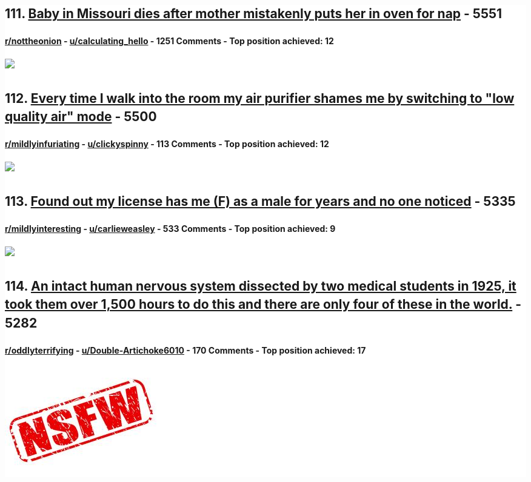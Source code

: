 ## 111. [Baby in Missouri dies after mother mistakenly puts her in oven for nap](http://reddit.com/r/nottheonion/comments/1anuc6p/baby_in_missouri_dies_after_mother_mistakenly/) - 5551
#### [r/nottheonion](http://reddit.com/r/nottheonion) - [u/calculating_hello](http://reddit.com/u/calculating_hello) - 1251 Comments - Top position achieved: 12

<a href="https://www.theguardian.com/us-news/2024/feb/10/baby-missouri-dies-nap-oven"><img src="https://b.thumbs.redditmedia.com/Abzwn9-pC0Dz1vDCezj0wmEKGILx_wwQ5s2AHCtUTaQ.jpg"></img></a>

## 112. [Every time I walk into the room my air purifier shames me by switching to "low quality air" mode](http://reddit.com/r/mildlyinfuriating/comments/1anvm6n/every_time_i_walk_into_the_room_my_air_purifier/) - 5500
#### [r/mildlyinfuriating](http://reddit.com/r/mildlyinfuriating) - [u/clickyspinny](http://reddit.com/u/clickyspinny) - 113 Comments - Top position achieved: 12

<a href="https://i.redd.it/xfb2bhkkvuhc1.jpeg"><img src="https://a.thumbs.redditmedia.com/ZaG3Dz1tKgIBHH7wR5CKINjYOTgEYynH84FQTohJfL8.jpg"></img></a>

## 113. [Found out my license has me (F) as a male for years and no one noticed](http://reddit.com/r/mildlyinteresting/comments/1anw6wv/found_out_my_license_has_me_f_as_a_male_for_years/) - 5335
#### [r/mildlyinteresting](http://reddit.com/r/mildlyinteresting) - [u/carlieweasley](http://reddit.com/u/carlieweasley) - 533 Comments - Top position achieved: 9

<a href="https://i.redd.it/8sntrnap0vhc1.jpeg"><img src="https://b.thumbs.redditmedia.com/1vI9JLaa6YWHMbb7tYEHTinK16ycYL8AFFBeqtxjreU.jpg"></img></a>

## 114. [An intact human nervous system dissected by two medical students in 1925, it took them over 1,500 hours to do this and there are only four of these in the world.](http://reddit.com/r/oddlyterrifying/comments/1anqi0q/an_intact_human_nervous_system_dissected_by_two/) - 5282
#### [r/oddlyterrifying](http://reddit.com/r/oddlyterrifying) - [u/Double-Artichoke6010](http://reddit.com/u/Double-Artichoke6010) - 170 Comments - Top position achieved: 17

<a href="https://i.redd.it/xpm42a1rpthc1.jpeg"><img src="https://github.com/mgerb/top-of-reddit/raw/master/nsfw.jpg"></img></a>
